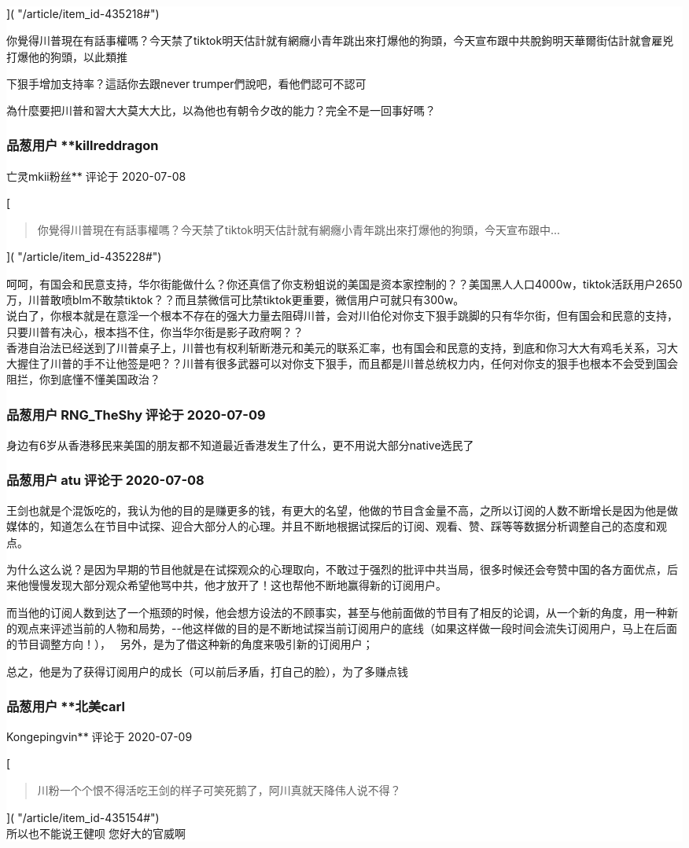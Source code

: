 ]( "/article/item_id-435218#")  
  
你覺得川普現在有話事權嗎？今天禁了tiktok明天估計就有網癮小青年跳出來打爆他的狗頭，今天宣布跟中共脫鉤明天華爾街估計就會雇兇打爆他的狗頭，以此類推  
  
下狠手增加支持率？這話你去跟never trumper們說吧，看他們認可不認可  
  
為什麼要把川普和習大大莫大大比，以為他也有朝令夕改的能力？完全不是一回事好嗎？
        


            
### 品葱用户 **killreddragon 
亡灵mkii粉丝** 评论于 2020-07-08
        
[

> 你覺得川普現在有話事權嗎？今天禁了tiktok明天估計就有網癮小青年跳出來打爆他的狗頭，今天宣布跟中...

]( "/article/item_id-435228#")  
  
呵呵，有国会和民意支持，华尔街能做什么？你还真信了你支粉蛆说的美国是资本家控制的？？美国黑人人口4000w，tiktok活跃用户2650万，川普敢喷blm不敢禁tiktok？？而且禁微信可比禁tiktok更重要，微信用户可就只有300w。  
说白了，你根本就是在意淫一个根本不存在的强大力量去阻碍川普，会对川伯伦对你支下狠手跳脚的只有华尔街，但有国会和民意的支持，只要川普有决心，根本挡不住，你当华尔街是影子政府啊？？  
香港自治法已经送到了川普桌子上，川普也有权利斩断港元和美元的联系汇率，也有国会和民意的支持，到底和你习大大有鸡毛关系，习大大握住了川普的手不让他签是吧？？川普有很多武器可以对你支下狠手，而且都是川普总统权力内，任何对你支的狠手也根本不会受到国会阻拦，你到底懂不懂美国政治？
        


            
### 品葱用户 **RNG_TheShy** 评论于 2020-07-09
        
身边有6岁从香港移民来美国的朋友都不知道最近香港发生了什么，更不用说大部分native选民了
        


            
### 品葱用户 **atu** 评论于 2020-07-08
        
王剑也就是个混饭吃的，我认为他的目的是赚更多的钱，有更大的名望，他做的节目含金量不高，之所以订阅的人数不断增长是因为他是做媒体的，知道怎么在节目中试探、迎合大部分人的心理。并且不断地根据试探后的订阅、观看、赞、踩等等数据分析调整自己的态度和观点。  
  
为什么这么说？是因为早期的节目他就是在试探观众的心理取向，不敢过于强烈的批评中共当局，很多时候还会夸赞中国的各方面优点，后来他慢慢发现大部分观众希望他骂中共，他才放开了！这也帮他不断地赢得新的订阅用户。  
  
而当他的订阅人数到达了一个瓶颈的时候，他会想方设法的不顾事实，甚至与他前面做的节目有了相反的论调，从一个新的角度，用一种新的观点来评述当前的人物和局势，--他这样做的目的是不断地试探当前订阅用户的底线（如果这样做一段时间会流失订阅用户，马上在后面的节目调整方向！），   另外，是为了借这种新的角度来吸引新的订阅用户；  
  
总之，他是为了获得订阅用户的成长（可以前后矛盾，打自己的脸），为了多赚点钱
        


            
### 品葱用户 **北美carl 
Kongepingvin** 评论于 2020-07-09
        
[

> 川粉一个个恨不得活吃王剑的样子可笑死鹅了，阿川真就天降伟人说不得？

]( "/article/item_id-435154#")  
所以也不能说王健呗 您好大的官威啊
        
